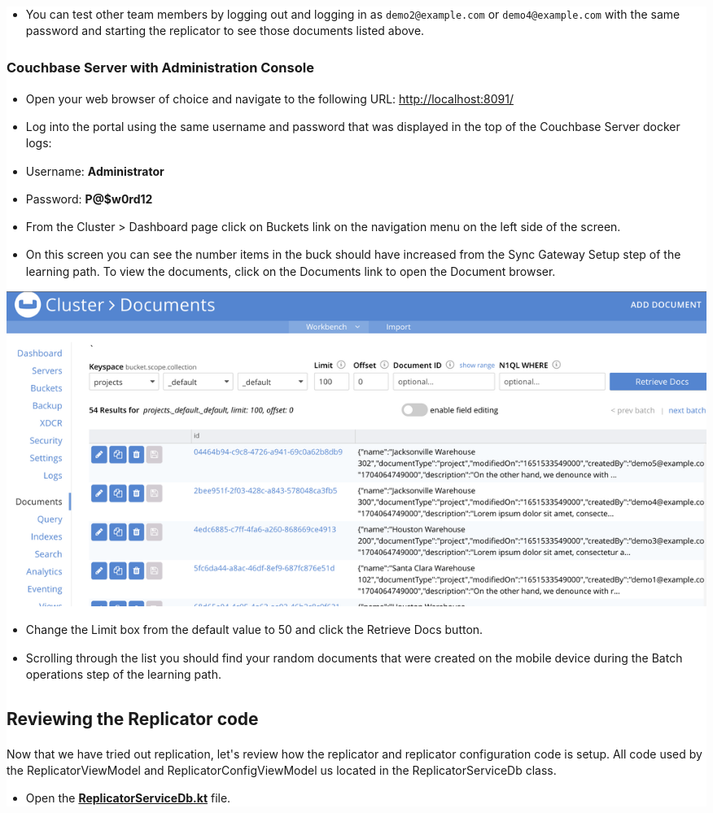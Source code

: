 * You can test other team members by logging out and logging in as `demo2@example.com` or `demo4@example.com` with the same password and starting the replicator to see those documents listed above.
 
### Couchbase Server with Administration Console 

* Open your web browser of choice and navigate to the following URL: <a target="_blank" rel="noopener noreferrer" href="http://localhost:8091/">http://localhost:8091/</a>

* Log into the portal using the same username and password that was displayed in the top of the Couchbase Server docker logs:

 * Username: **Administrator**
 * Password: **P@$w0rd12**

* From the Cluster > Dashboard page click on Buckets link on the navigation menu on the left side of the screen.

* On this screen you can see the number items in the buck should have increased from the Sync Gateway Setup step of the learning path.  To view the documents, click on the Documents link to open the Document browser.

![Couchbase Server Buckets](./cbserver_bucket_documents.png '#width=800px')  

* Change the Limit box from the default value to 50 and click the Retrieve Docs button.

* Scrolling through the list you should find your random documents that were created on the mobile device during the Batch operations step of the learning path.

## Reviewing the Replicator code

Now that we have tried out replication, let's review how the replicator and replicator configuration code is setup. All code used by the ReplicatorViewModel and ReplicatorConfigViewModel us located in the ReplicatorServiceDb class. 

* Open the <a target="_blank" rel="noopener noreferrer" href="https://github.com/couchbase-examples/android-kotlin-cbl-learning-path/blob/main/src/app/src/main/java/com/couchbase/learningpath/services/ReplicatorServiceDb.kt#L17"> **ReplicatorServiceDb.kt**</a> file.
